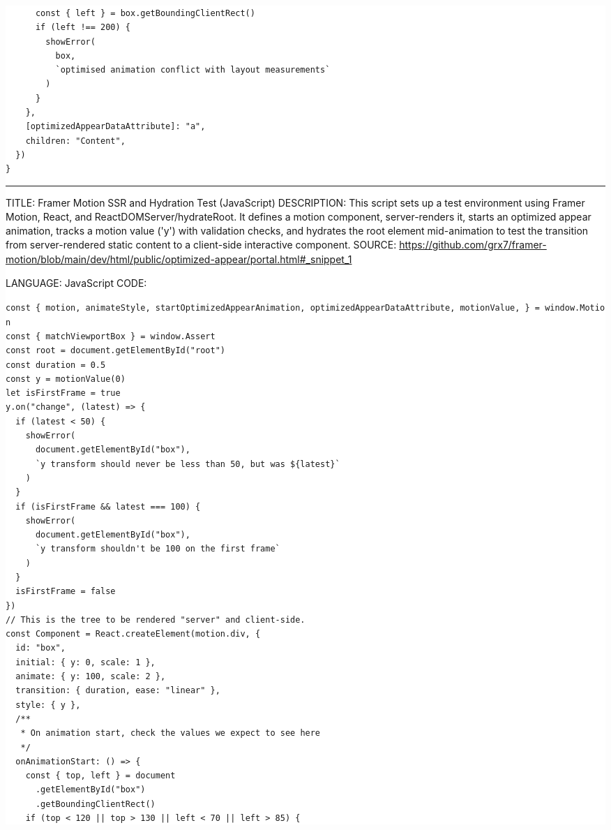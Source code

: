 ```
      const { left } = box.getBoundingClientRect()
      if (left !== 200) {
        showError(
          box,
          `optimised animation conflict with layout measurements`
        )
      }
    },
    [optimizedAppearDataAttribute]: "a",
    children: "Content",
  })
}
```

----------------------------------------

TITLE: Framer Motion SSR and Hydration Test (JavaScript)
DESCRIPTION: This script sets up a test environment using Framer Motion, React, and ReactDOMServer/hydrateRoot. It defines a motion component, server-renders it, starts an optimized appear animation, tracks a motion value ('y') with validation checks, and hydrates the root element mid-animation to test the transition from server-rendered static content to a client-side interactive component.
SOURCE: https://github.com/grx7/framer-motion/blob/main/dev/html/public/optimized-appear/portal.html#_snippet_1

LANGUAGE: JavaScript
CODE:
```
const { motion, animateStyle, startOptimizedAppearAnimation, optimizedAppearDataAttribute, motionValue, } = window.Motion
const { matchViewportBox } = window.Assert
const root = document.getElementById("root")
const duration = 0.5
const y = motionValue(0)
let isFirstFrame = true
y.on("change", (latest) => {
  if (latest < 50) {
    showError(
      document.getElementById("box"),
      `y transform should never be less than 50, but was ${latest}`
    )
  }
  if (isFirstFrame && latest === 100) {
    showError(
      document.getElementById("box"),
      `y transform shouldn't be 100 on the first frame`
    )
  }
  isFirstFrame = false
})
// This is the tree to be rendered "server" and client-side.
const Component = React.createElement(motion.div, {
  id: "box",
  initial: { y: 0, scale: 1 },
  animate: { y: 100, scale: 2 },
  transition: { duration, ease: "linear" },
  style: { y },
  /**
   * On animation start, check the values we expect to see here
   */
  onAnimationStart: () => {
    const { top, left } = document
      .getElementById("box")
      .getBoundingClientRect()
    if (top < 120 || top > 130 || left < 70 || left > 85) {
```